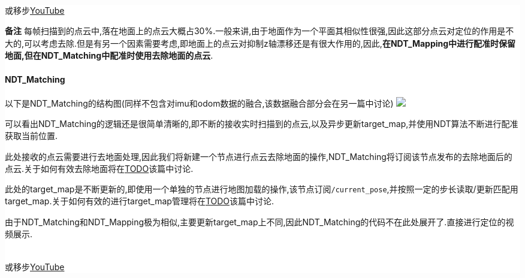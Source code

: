 


或移步[YouTube](https://www.youtube.com/embed/Zp7aIUpvcSE)

**备注**
每帧扫描到的点云中,落在地面上的点云大概占30%.一般来讲,由于地面作为一个平面其相似性很强,因此这部分点云对定位的作用是不大的,可以考虑去除.但是有另一个因素需要考虑,即地面上的点云对抑制z轴漂移还是有很大作用的,因此,**在NDT_Mapping中进行配准时保留地面,但在NDT_Matching中配准时使用去除地面的点云**.


#### NDT_Matching
以下是NDT_Matching的结构图(同样不包含对imu和odom数据的融合,该数据融合部分会在另一篇中讨论)
<img src="https://user-images.githubusercontent.com/44689665/62829465-bc976000-bc30-11e9-8fba-3f4950f23de8.png" />

可以看出NDT_Matching的逻辑还是很简单清晰的,即不断的接收实时扫描到的点云,以及异步更新target_map,并使用NDT算法不断进行配准获取当前位置.

此处接收的点云需要进行去地面处理,因此我们将新建一个节点进行点云去除地面的操作,NDT_Matching将订阅该节点发布的去除地面后的点云.关于如何有效去除地面将在[TODO]()该篇中讨论.

此处的target_map是不断更新的,即使用一个单独的节点进行地图加载的操作,该节点订阅`/current_pose`,并按照一定的步长读取/更新匹配用target_map.关于如何有效的进行target_map管理将在[TODO]()该篇中讨论.

由于NDT_Matching和NDT_Mapping极为相似,主要更新target_map上不同,因此NDT_Matching的代码不在此处展开了.直接进行定位的视频展示.

<video src="https://youtu.be/PUCrF_T-Nvw" controls="controls"></video>  
或移步[YouTube](https://youtu.be/PUCrF_T-Nvw)


